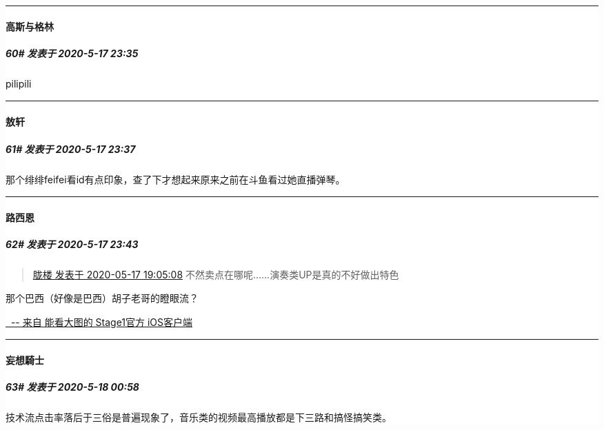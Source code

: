 


-----

####  高斯与格林  
##### 60#       发表于 2020-5-17 23:35




pilipili







-----

####  敖轩  
##### 61#       发表于 2020-5-17 23:37




那个绯绯feifei看id有点印象，查了下才想起来原来之前在斗鱼看过她直播弹琴。







-----

####  路西恩  
##### 62#       发表于 2020-5-17 23:43



<blockquote><a href="httphttps://bbs.saraba1st.com/2b/forum.php?mod=redirect&amp;goto=findpost&amp;pid=47454550&amp;ptid=1935710" target="_blank">胧楼 发表于 2020-05-17 19:05:08</a>
不然卖点在哪呢……演奏类UP是真的不好做出特色</blockquote>那个巴西（好像是巴西）胡子老哥的瞪眼流？

[  -- 来自 能看大图的 Stage1官方 iOS客户端](https://itunes.apple.com/fi/app/saraba1st/id1221237470?mt=8)







-----

####  妄想騎士  
##### 63#       发表于 2020-5-18 00:58




技术流点击率落后于三俗是普遍现象了，音乐类的视频最高播放都是下三路和搞怪搞笑类。






